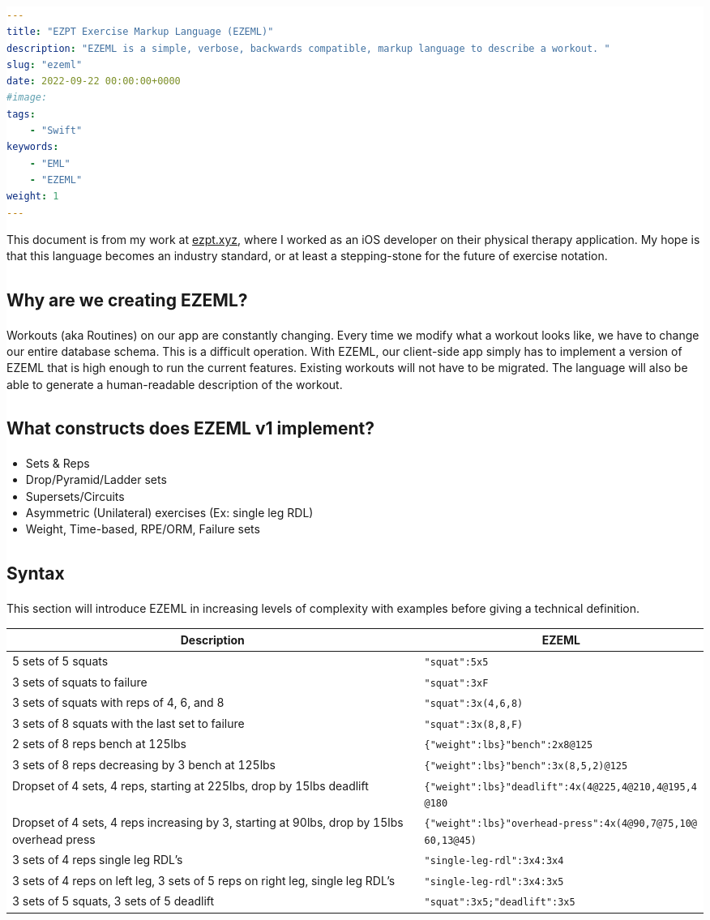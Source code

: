 ```yaml
---
title: "EZPT Exercise Markup Language (EZEML)"
description: "EZEML is a simple, verbose, backwards compatible, markup language to describe a workout. "
slug: "ezeml"
date: 2022-09-22 00:00:00+0000
#image:
tags:
    - "Swift"
keywords:
    - "EML"
    - "EZEML"
weight: 1
---
```


This document is from my work at [ezpt.xyz](https://www.ezpt.xyz/), where I worked as an iOS developer on their physical therapy application. My hope is that this language becomes an industry standard, or at least a stepping-stone for the future of exercise notation.

## Why are we creating EZEML?

Workouts (aka Routines) on our app are constantly changing. Every time we modify what a workout looks like, we have to change our entire database schema. This is a difficult operation. With EZEML, our client-side app simply has to implement a version of EZEML that is high enough to run the current features. Existing workouts will not have to be migrated. The language will also be able to generate a human-readable description of the workout.

## What constructs does EZEML v1 implement?

- Sets & Reps
- Drop/Pyramid/Ladder sets
- Supersets/Circuits
- Asymmetric (Unilateral) exercises (Ex: single leg RDL)
- Weight, Time-based, RPE/ORM, Failure sets

## Syntax

This section will introduce EZEML in increasing levels of complexity with examples before giving a technical definition.

| Description | EZEML |
|---|---|
| 5 sets of 5 squats | `"squat":5x5` |
| 3 sets of squats to failure | `"squat":3xF` |
| 3 sets of squats with reps of 4, 6, and 8 | `"squat":3x(4,6,8)` |
| 3 sets of 8 squats with the last set to failure | `"squat":3x(8,8,F)` |
| 2 sets of 8 reps bench at 125lbs | `{"weight":lbs}"bench":2x8@125` |
| 3 sets of 8 reps decreasing by 3 bench at 125lbs | `{"weight":lbs}"bench":3x(8,5,2)@125` |
| Dropset of 4 sets, 4 reps, starting at 225lbs, drop by 15lbs deadlift | `{"weight":lbs}"deadlift":4x(4@225,4@210,4@195,4@180` |
| Dropset of 4 sets, 4 reps increasing by 3, starting at 90lbs, drop by 15lbs overhead press | `{"weight":lbs}"overhead-press":4x(4@90,7@75,10@60,13@45)` |
| 3 sets of 4 reps single leg RDL’s | `"single-leg-rdl":3x4:3x4` |
| 3 sets of 4 reps on left leg, 3 sets of 5 reps on right leg, single leg RDL’s | `"single-leg-rdl":3x4:3x5` |
| 3 sets of 5 squats, 3 sets of 5 deadlift | `"squat":3x5;"deadlift":3x5` |